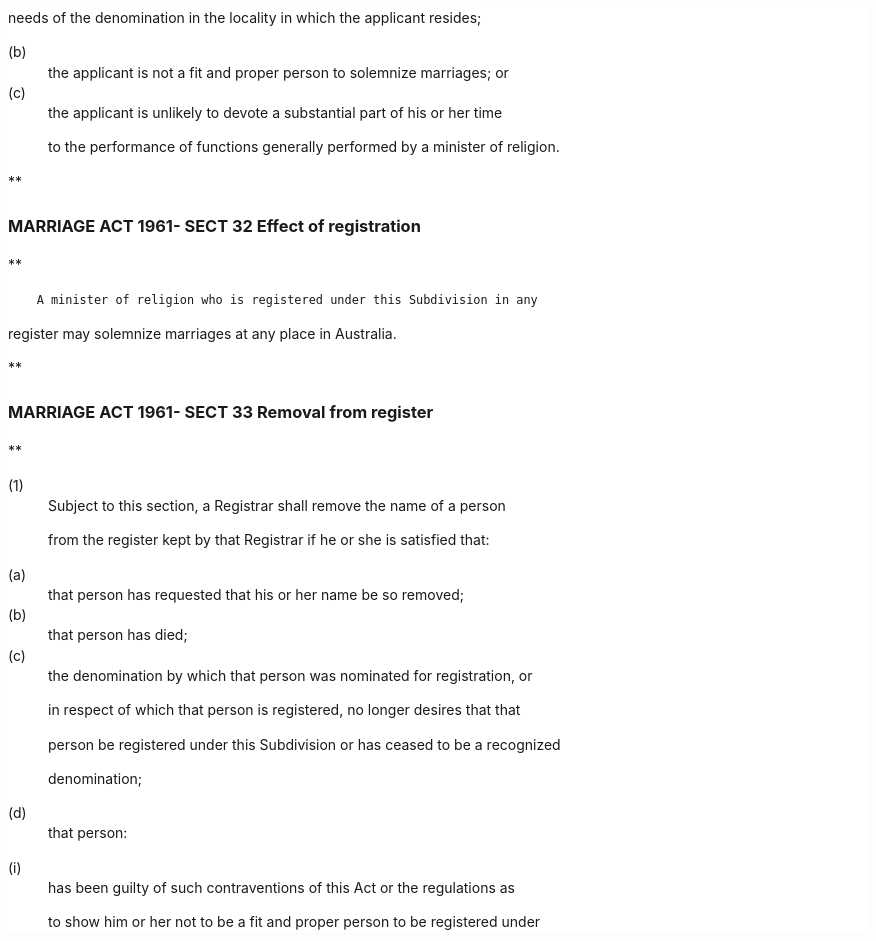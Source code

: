needs of the denomination in the locality in which the applicant resides;</dd>

<dt>(b)</dt><dd>the applicant is not a fit and proper person to solemnize marriages; or</dd>

<dt>(c)</dt><dd>the applicant is unlikely to devote a substantial part of his or her time

to the performance of functions generally performed by a minister of religion.

</dd>

</dl></dl></dl>

**

###  MARRIAGE ACT 1961- SECT 32  Effect of registration 
**

 <dl compact="">

		A minister of religion who is registered under this Subdivision in any

register may solemnize marriages at any place in Australia.

 </dl>

**

###  MARRIAGE ACT 1961- SECT 33  Removal from register 
**

 <dl compact="">

<dt>(1)</dt><dd>Subject to this section, a Registrar shall remove the name of a person

from the register kept by that Registrar if he or she is satisfied that:

</dd> </dl>

<dl compact=""><dl compact=""><dl compact="">

<dt>(a)</dt><dd>that person has requested that his or her name be so removed;</dd>

<dt>(b)</dt><dd>that person has died;</dd>

<dt>(c)</dt><dd>the denomination by which that person was nominated for registration, or

in respect of which that person is registered, no longer desires that that

person be registered under this Subdivision or has ceased to be a recognized

denomination;</dd>

<dt>(d)</dt><dd>that person:

</dd>

</dl></dl></dl>

<dl compact=""><dl compact=""><dl compact=""><dl compact="">

<dt>(i)</dt><dd>has been guilty of such contraventions of this Act or the regulations as

to show him or her not to be a fit and proper person to be registered under

